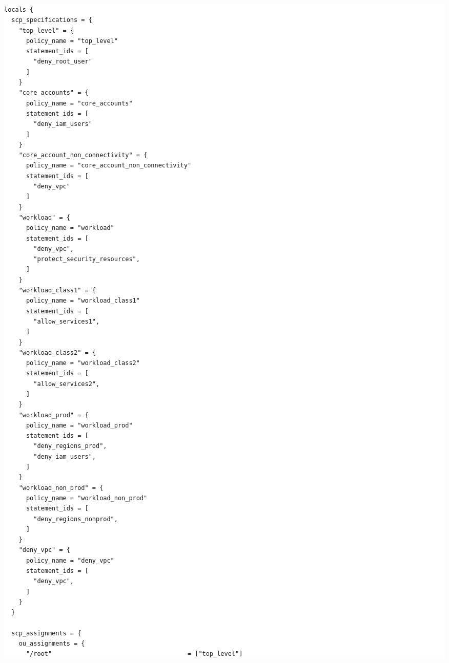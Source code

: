 ```hcl
locals {
  scp_specifications = {
    "top_level" = {
      policy_name = "top_level"
      statement_ids = [
        "deny_root_user"
      ]
    }
    "core_accounts" = {
      policy_name = "core_accounts"
      statement_ids = [
        "deny_iam_users"
      ]
    }
    "core_account_non_connectivity" = {
      policy_name = "core_account_non_connectivity"
      statement_ids = [
        "deny_vpc"
      ]
    }
    "workload" = {
      policy_name = "workload"
      statement_ids = [
        "deny_vpc",
        "protect_security_resources",
      ]
    }
    "workload_class1" = {
      policy_name = "workload_class1"
      statement_ids = [
        "allow_services1",
      ]
    }
    "workload_class2" = {
      policy_name = "workload_class2"
      statement_ids = [
        "allow_services2",
      ]
    }
    "workload_prod" = {
      policy_name = "workload_prod"
      statement_ids = [
        "deny_regions_prod",
        "deny_iam_users",
      ]
    }
    "workload_non_prod" = {
      policy_name = "workload_non_prod"
      statement_ids = [
        "deny_regions_nonprod",
      ]
    }
    "deny_vpc" = {
      policy_name = "deny_vpc"
      statement_ids = [
        "deny_vpc",
      ]
    }
  }

  scp_assignments = {
    ou_assignments = {
      "/root"                                     = ["top_level"]
```

[acai-url]: https://acai.gmbh
[acai-shield]: https://img.shields.io/badge/maintained_by-acai.gmbh-CB224B?style=flat
[module-version-shield]: https://img.shields.io/badge/module_version-1.0.5-CB224B?style=flat
[module-release-url]: https://github.com/acai-consulting/terraform-aws-acf-scp/releases
[terraform-version-shield]: https://img.shields.io/badge/tf-%3E%3D1.3.10-blue.svg?style=flat&color=blueviolet
[trivy-shield]: https://img.shields.io/badge/trivy-passed-green
[checkov-shield]: https://img.shields.io/badge/checkov-passed-green
[license-url]: https://github.com/acai-consulting/terraform-aws-acf-scp/tree/main/LICENSE.md
[terraform-url]: https://www.terraform.io